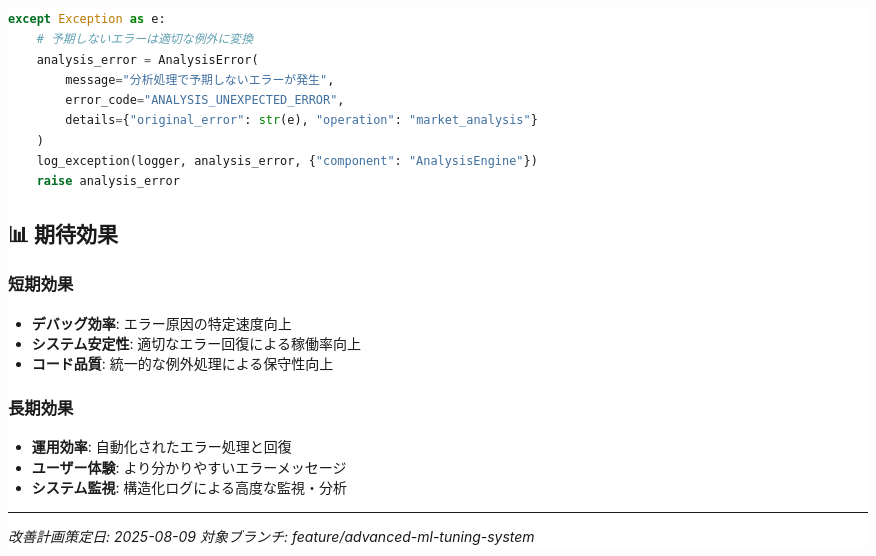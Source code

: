 ```python
except Exception as e:
    # 予期しないエラーは適切な例外に変換
    analysis_error = AnalysisError(
        message="分析処理で予期しないエラーが発生",
        error_code="ANALYSIS_UNEXPECTED_ERROR",
        details={"original_error": str(e), "operation": "market_analysis"}
    )
    log_exception(logger, analysis_error, {"component": "AnalysisEngine"})
    raise analysis_error
```

## 📊 期待効果

### 短期効果
- **デバッグ効率**: エラー原因の特定速度向上
- **システム安定性**: 適切なエラー回復による稼働率向上
- **コード品質**: 統一的な例外処理による保守性向上

### 長期効果
- **運用効率**: 自動化されたエラー処理と回復
- **ユーザー体験**: より分かりやすいエラーメッセージ
- **システム監視**: 構造化ログによる高度な監視・分析

---
*改善計画策定日: 2025-08-09*
*対象ブランチ: feature/advanced-ml-tuning-system*

